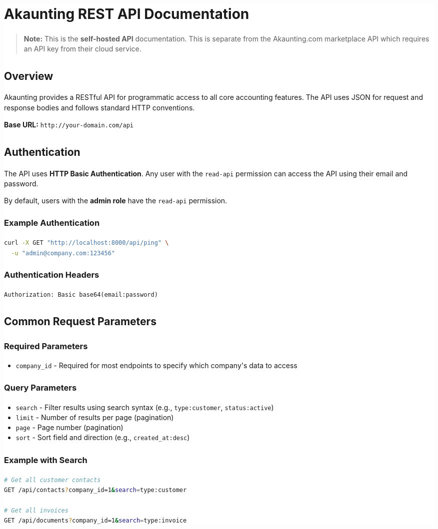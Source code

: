 # Akaunting REST API Documentation

> **Note:** This is the **self-hosted API** documentation. This is separate from the Akaunting.com marketplace API which requires an API key from their cloud service.

## Overview

Akaunting provides a RESTful API for programmatic access to all core accounting features. The API uses JSON for request and response bodies and follows standard HTTP conventions.

**Base URL:** `http://your-domain.com/api`

## Authentication

The API uses **HTTP Basic Authentication**. Any user with the `read-api` permission can access the API using their email and password.

By default, users with the **admin role** have the `read-api` permission.

### Example Authentication

```bash
curl -X GET "http://localhost:8000/api/ping" \
  -u "admin@company.com:123456"
```

### Authentication Headers

```
Authorization: Basic base64(email:password)
```

## Common Request Parameters

### Required Parameters

- `company_id` - Required for most endpoints to specify which company's data to access

### Query Parameters

- `search` - Filter results using search syntax (e.g., `type:customer`, `status:active`)
- `limit` - Number of results per page (pagination)
- `page` - Page number (pagination)
- `sort` - Sort field and direction (e.g., `created_at:desc`)

### Example with Search

```bash
# Get all customer contacts
GET /api/contacts?company_id=1&search=type:customer

# Get all invoices
GET /api/documents?company_id=1&search=type:invoice
```
